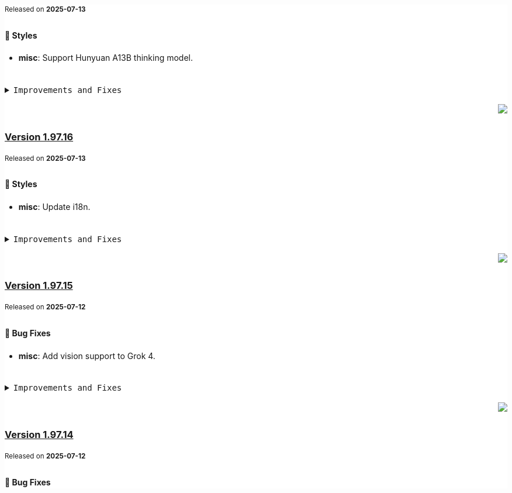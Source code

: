 <sup>Released on **2025-07-13**</sup>

#### 💄 Styles

- **misc**: Support Hunyuan A13B thinking model.

<br/>

<details><summary><kbd>Improvements and Fixes</kbd></summary></details>

<div align="right">

[![](https://img.shields.io/badge/-BACK_TO_TOP-151515?style=flat-square)](#readme-top)

</div>

### [Version 1.97.16](https://github.com/lobehub/lobe-chat/compare/v1.97.15...v1.97.16)

<sup>Released on **2025-07-13**</sup>

#### 💄 Styles

- **misc**: Update i18n.

<br/>

<details><summary><kbd>Improvements and Fixes</kbd></summary></details>

<div align="right">

[![](https://img.shields.io/badge/-BACK_TO_TOP-151515?style=flat-square)](#readme-top)

</div>

### [Version 1.97.15](https://github.com/lobehub/lobe-chat/compare/v1.97.14...v1.97.15)

<sup>Released on **2025-07-12**</sup>

#### 🐛 Bug Fixes

- **misc**: Add vision support to Grok 4.

<br/>

<details><summary><kbd>Improvements and Fixes</kbd></summary></details>

<div align="right">

[![](https://img.shields.io/badge/-BACK_TO_TOP-151515?style=flat-square)](#readme-top)

</div>

### [Version 1.97.14](https://github.com/lobehub/lobe-chat/compare/v1.97.13...v1.97.14)

<sup>Released on **2025-07-12**</sup>

#### 🐛 Bug Fixes
